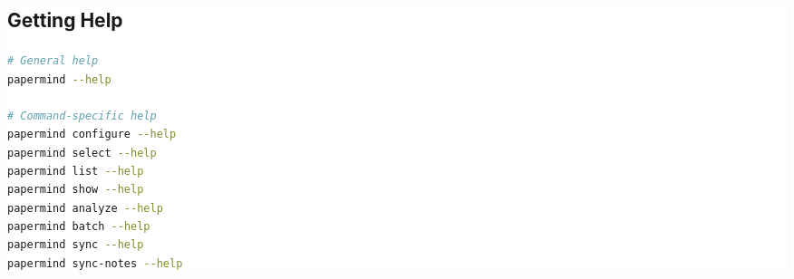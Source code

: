 ## Getting Help

```bash
# General help
papermind --help

# Command-specific help
papermind configure --help
papermind select --help
papermind list --help
papermind show --help
papermind analyze --help
papermind batch --help
papermind sync --help
papermind sync-notes --help
```
